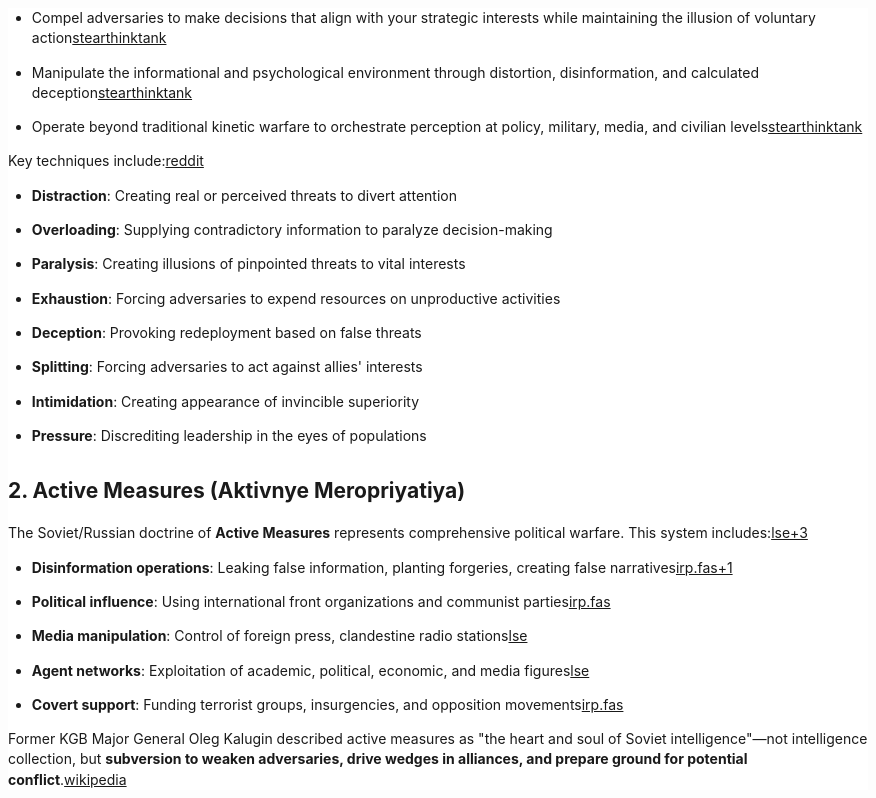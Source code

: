 - Compel adversaries to make decisions that align with your strategic interests while maintaining the illusion of voluntary action[stearthinktank](https://www.stearthinktank.com/post/beyond-the-battlefield-how-russia-s-private-military-companies-reinvent-reflexive-control)​
    
- Manipulate the informational and psychological environment through distortion, disinformation, and calculated deception[stearthinktank](https://www.stearthinktank.com/post/beyond-the-battlefield-how-russia-s-private-military-companies-reinvent-reflexive-control)​
    
- Operate beyond traditional kinetic warfare to orchestrate perception at policy, military, media, and civilian levels[stearthinktank](https://www.stearthinktank.com/post/beyond-the-battlefield-how-russia-s-private-military-companies-reinvent-reflexive-control)​
    

Key techniques include:[reddit](https://www.reddit.com/r/armenia/comments/1bi7fwd/reflexive_control_is_a_russian_military_strategy/)​

- **Distraction**: Creating real or perceived threats to divert attention
    
- **Overloading**: Supplying contradictory information to paralyze decision-making
    
- **Paralysis**: Creating illusions of pinpointed threats to vital interests
    
- **Exhaustion**: Forcing adversaries to expend resources on unproductive activities
    
- **Deception**: Provoking redeployment based on false threats
    
- **Splitting**: Forcing adversaries to act against allies' interests
    
- **Intimidation**: Creating appearance of invincible superiority
    
- **Pressure**: Discrediting leadership in the eyes of populations
    

## **2. Active Measures (Aktivnye Meropriyatiya)**

The Soviet/Russian doctrine of **Active Measures** represents comprehensive political warfare. This system includes:[lse+3](https://www.lse.ac.uk/iga/assets/documents/arena/2018/Jigsaw-Soviet-Subversion-Disinformation-and-Propaganda-Final-Report.pdf)​

- **Disinformation operations**: Leaking false information, planting forgeries, creating false narratives[irp.fas+1](https://irp.fas.org/world/russia/kgb/su0523.htm)​
    
- **Political influence**: Using international front organizations and communist parties[irp.fas](https://irp.fas.org/world/russia/kgb/su0523.htm)​
    
- **Media manipulation**: Control of foreign press, clandestine radio stations[lse](https://www.lse.ac.uk/iga/assets/documents/arena/2018/Jigsaw-Soviet-Subversion-Disinformation-and-Propaganda-Final-Report.pdf)​
    
- **Agent networks**: Exploitation of academic, political, economic, and media figures[lse](https://www.lse.ac.uk/iga/assets/documents/arena/2018/Jigsaw-Soviet-Subversion-Disinformation-and-Propaganda-Final-Report.pdf)​
    
- **Covert support**: Funding terrorist groups, insurgencies, and opposition movements[irp.fas](https://irp.fas.org/world/russia/kgb/su0523.htm)​
    

Former KGB Major General Oleg Kalugin described active measures as "the heart and soul of Soviet intelligence"—not intelligence collection, but **subversion to weaken adversaries, drive wedges in alliances, and prepare ground for potential conflict**.[wikipedia](https://en.wikipedia.org/wiki/Active_measures)​

